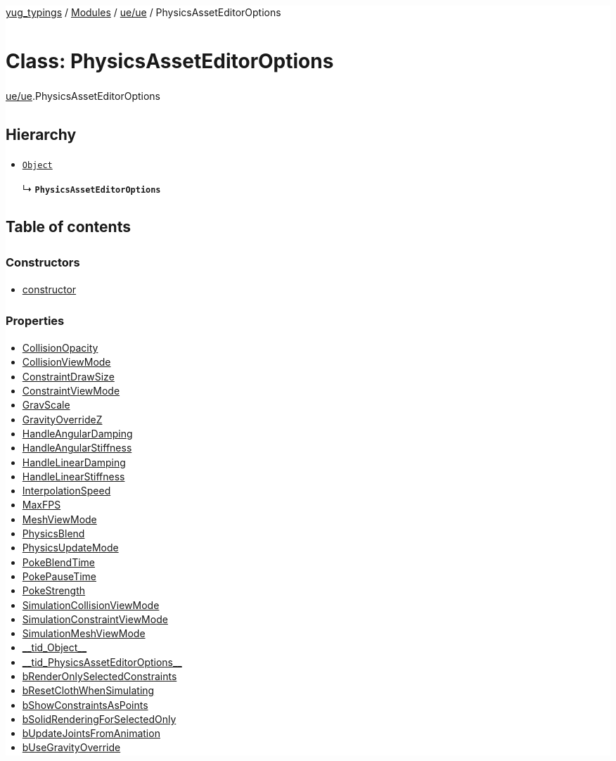 [yug_typings](../README.md) / [Modules](../modules.md) / [ue/ue](../modules/ue_ue.md) / PhysicsAssetEditorOptions

# Class: PhysicsAssetEditorOptions

[ue/ue](../modules/ue_ue.md).PhysicsAssetEditorOptions

## Hierarchy

- [`Object`](ue_ue.Object.md)

  ↳ **`PhysicsAssetEditorOptions`**

## Table of contents

### Constructors

- [constructor](ue_ue.PhysicsAssetEditorOptions.md#constructor)

### Properties

- [CollisionOpacity](ue_ue.PhysicsAssetEditorOptions.md#collisionopacity)
- [CollisionViewMode](ue_ue.PhysicsAssetEditorOptions.md#collisionviewmode)
- [ConstraintDrawSize](ue_ue.PhysicsAssetEditorOptions.md#constraintdrawsize)
- [ConstraintViewMode](ue_ue.PhysicsAssetEditorOptions.md#constraintviewmode)
- [GravScale](ue_ue.PhysicsAssetEditorOptions.md#gravscale)
- [GravityOverrideZ](ue_ue.PhysicsAssetEditorOptions.md#gravityoverridez)
- [HandleAngularDamping](ue_ue.PhysicsAssetEditorOptions.md#handleangulardamping)
- [HandleAngularStiffness](ue_ue.PhysicsAssetEditorOptions.md#handleangularstiffness)
- [HandleLinearDamping](ue_ue.PhysicsAssetEditorOptions.md#handlelineardamping)
- [HandleLinearStiffness](ue_ue.PhysicsAssetEditorOptions.md#handlelinearstiffness)
- [InterpolationSpeed](ue_ue.PhysicsAssetEditorOptions.md#interpolationspeed)
- [MaxFPS](ue_ue.PhysicsAssetEditorOptions.md#maxfps)
- [MeshViewMode](ue_ue.PhysicsAssetEditorOptions.md#meshviewmode)
- [PhysicsBlend](ue_ue.PhysicsAssetEditorOptions.md#physicsblend)
- [PhysicsUpdateMode](ue_ue.PhysicsAssetEditorOptions.md#physicsupdatemode)
- [PokeBlendTime](ue_ue.PhysicsAssetEditorOptions.md#pokeblendtime)
- [PokePauseTime](ue_ue.PhysicsAssetEditorOptions.md#pokepausetime)
- [PokeStrength](ue_ue.PhysicsAssetEditorOptions.md#pokestrength)
- [SimulationCollisionViewMode](ue_ue.PhysicsAssetEditorOptions.md#simulationcollisionviewmode)
- [SimulationConstraintViewMode](ue_ue.PhysicsAssetEditorOptions.md#simulationconstraintviewmode)
- [SimulationMeshViewMode](ue_ue.PhysicsAssetEditorOptions.md#simulationmeshviewmode)
- [\_\_tid\_Object\_\_](ue_ue.PhysicsAssetEditorOptions.md#__tid_object__)
- [\_\_tid\_PhysicsAssetEditorOptions\_\_](ue_ue.PhysicsAssetEditorOptions.md#__tid_physicsasseteditoroptions__)
- [bRenderOnlySelectedConstraints](ue_ue.PhysicsAssetEditorOptions.md#brenderonlyselectedconstraints)
- [bResetClothWhenSimulating](ue_ue.PhysicsAssetEditorOptions.md#bresetclothwhensimulating)
- [bShowConstraintsAsPoints](ue_ue.PhysicsAssetEditorOptions.md#bshowconstraintsaspoints)
- [bSolidRenderingForSelectedOnly](ue_ue.PhysicsAssetEditorOptions.md#bsolidrenderingforselectedonly)
- [bUpdateJointsFromAnimation](ue_ue.PhysicsAssetEditorOptions.md#bupdatejointsfromanimation)
- [bUseGravityOverride](ue_ue.PhysicsAssetEditorOptions.md#busegravityoverride)
